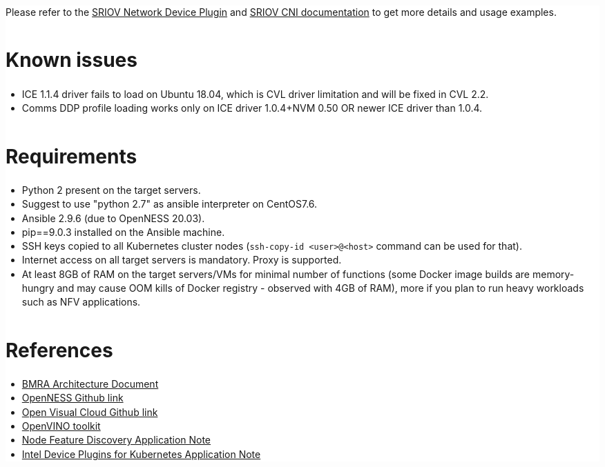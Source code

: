 Please refer to the [SRIOV Network Device Plugin](https://github.com/intel/sriov-network-device-plugin) and [SRIOV CNI documentation](https://github.com/intel/sriov-cni) to get more details and usage examples.

# Known issues
* ICE 1.1.4 driver fails to load on Ubuntu 18.04, which is CVL driver limitation and will be fixed in CVL 2.2.
* Comms DDP profile loading works only on ICE driver 1.0.4+NVM 0.50 OR newer ICE driver than 1.0.4.

# Requirements
* Python 2 present on the target servers.
* Suggest to use "python 2.7" as ansible interpreter on CentOS7.6. 
* Ansible 2.9.6 (due to OpenNESS 20.03).
* pip==9.0.3 installed on the Ansible machine.
* SSH keys copied to all Kubernetes cluster nodes (`ssh-copy-id <user>@<host>` command can be used for that).
* Internet access on all target servers is mandatory. Proxy is supported.
* At least 8GB of RAM on the target servers/VMs for minimal number of functions (some Docker image builds are memory-hungry and may cause OOM kills of Docker registry - observed with 4GB of RAM), more if you plan to run heavy workloads such as NFV applications.

# References
* [BMRA Architecture Document](https://networkbuilders.intel.com/solutionslibrary/container-bare-metal-for-2nd-generation-intel-xeon-scalable-processor)
* [OpenNESS Github link](https://github.com/open-ness)
* [Open Visual Cloud Github link](https://github.com/OpenVisualCloud/)
* [OpenVINO toolkit](https://docs.openvinotoolkit.org/latest/index.html)
* [Node Feature Discovery Application Note](https://builders.intel.com/docs/networkbuilders/node-feature-discovery-application-note.pdf)
* [Intel Device Plugins for Kubernetes Application Note](https://builders.intel.com/docs/networkbuilders/intel-device-plugins-for-kubernetes-appnote.pdf)
